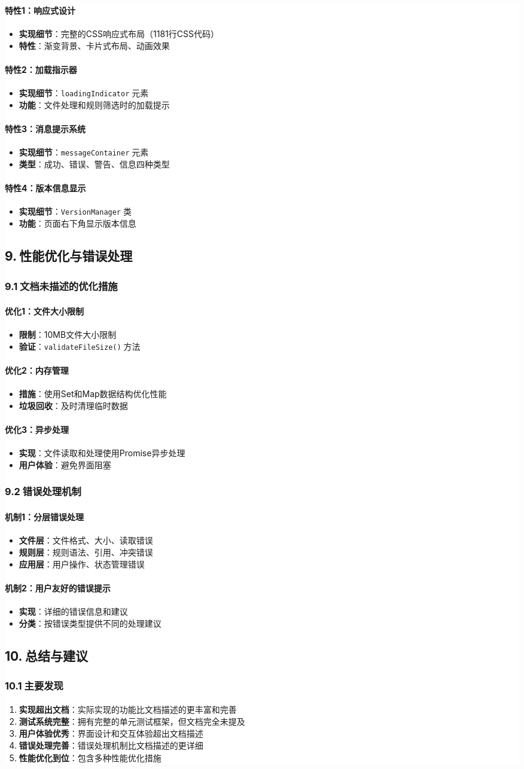 #### 特性1：响应式设计
- **实现细节**：完整的CSS响应式布局（1181行CSS代码）
- **特性**：渐变背景、卡片式布局、动画效果

#### 特性2：加载指示器
- **实现细节**：`loadingIndicator` 元素
- **功能**：文件处理和规则筛选时的加载提示

#### 特性3：消息提示系统
- **实现细节**：`messageContainer` 元素
- **类型**：成功、错误、警告、信息四种类型

#### 特性4：版本信息显示
- **实现细节**：`VersionManager` 类
- **功能**：页面右下角显示版本信息

## 9. 性能优化与错误处理

### 9.1 文档未描述的优化措施

#### 优化1：文件大小限制
- **限制**：10MB文件大小限制
- **验证**：`validateFileSize()` 方法

#### 优化2：内存管理
- **措施**：使用Set和Map数据结构优化性能
- **垃圾回收**：及时清理临时数据

#### 优化3：异步处理
- **实现**：文件读取和处理使用Promise异步处理
- **用户体验**：避免界面阻塞

### 9.2 错误处理机制

#### 机制1：分层错误处理
- **文件层**：文件格式、大小、读取错误
- **规则层**：规则语法、引用、冲突错误
- **应用层**：用户操作、状态管理错误

#### 机制2：用户友好的错误提示
- **实现**：详细的错误信息和建议
- **分类**：按错误类型提供不同的处理建议

## 10. 总结与建议

### 10.1 主要发现

1. **实现超出文档**：实际实现的功能比文档描述的更丰富和完善
2. **测试系统完整**：拥有完整的单元测试框架，但文档完全未提及
3. **用户体验优秀**：界面设计和交互体验超出文档描述
4. **错误处理完善**：错误处理机制比文档描述的更详细
5. **性能优化到位**：包含多种性能优化措施
